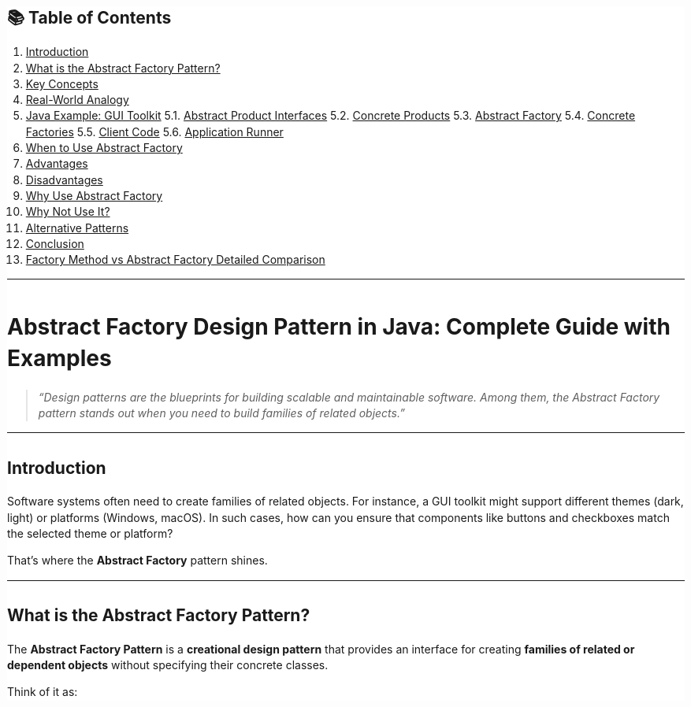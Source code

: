 

## 📚 Table of Contents

1. [Introduction](#introduction)
2. [What is the Abstract Factory Pattern?](#what-is-the-abstract-factory-pattern)
3. [Key Concepts](#key-concepts)
4. [Real-World Analogy](#real-world-analogy)
5. [Java Example: GUI Toolkit](#java-example-gui-toolkit)
5.1. [Abstract Product Interfaces](#abstract-product-interfaces) 
5.2. [Concrete Products](#concrete-products) 
5.3. [Abstract Factory](#abstract-factory) 
5.4. [Concrete Factories](#concrete-factories) 
5.5. [Client Code](#client-code) 
5.6. [Application Runner](#application-runner)
6. [When to Use Abstract Factory](#when-to-use-abstract-factory)
7. [Advantages](#advantages)
8. [Disadvantages](#disadvantages)
9. [Why Use Abstract Factory](#why-use-abstract-factory)
10. [Why Not Use It?](#why-not-use-it)
11. [Alternative Patterns](#alternative-patterns)
12. [Conclusion](#conclusion)
13. [Factory Method vs Abstract Factory Detailed Comparison](#factory-method-vs-abstract-factory-detailed-comparison)

---

# Abstract Factory Design Pattern in Java: Complete Guide with Examples

> *“Design patterns are the blueprints for building scalable and maintainable software. Among them, the Abstract Factory pattern stands out when you need to build families of related objects.”*

---

## Introduction

Software systems often need to create families of related objects. For instance, a GUI toolkit might support different themes (dark, light) or platforms (Windows, macOS). In such cases, how can you ensure that components like buttons and checkboxes match the selected theme or platform?

That’s where the **Abstract Factory** pattern shines.

---

## What is the Abstract Factory Pattern?

The **Abstract Factory Pattern** is a **creational design pattern** that provides an interface for creating **families of related or dependent objects** without specifying their concrete classes.

Think of it as:
